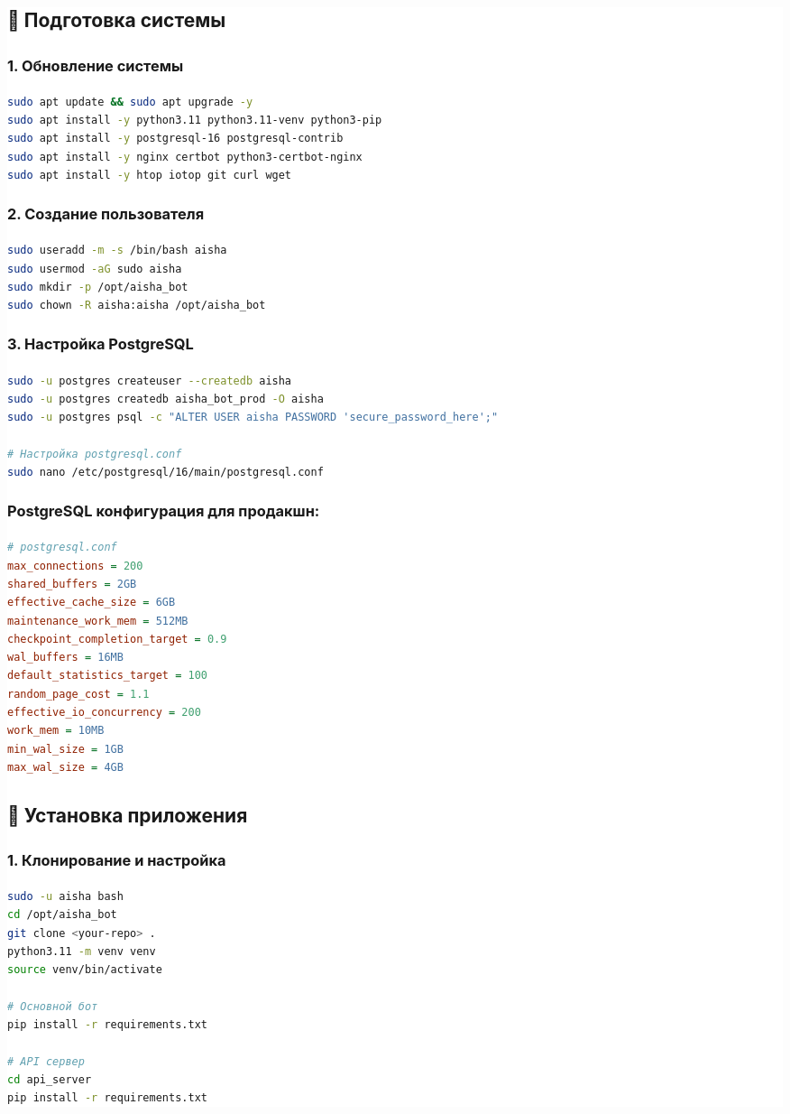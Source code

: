 ## 🔧 Подготовка системы

### 1. Обновление системы
```bash
sudo apt update && sudo apt upgrade -y
sudo apt install -y python3.11 python3.11-venv python3-pip
sudo apt install -y postgresql-16 postgresql-contrib
sudo apt install -y nginx certbot python3-certbot-nginx
sudo apt install -y htop iotop git curl wget
```

### 2. Создание пользователя
```bash
sudo useradd -m -s /bin/bash aisha
sudo usermod -aG sudo aisha
sudo mkdir -p /opt/aisha_bot
sudo chown -R aisha:aisha /opt/aisha_bot
```

### 3. Настройка PostgreSQL
```bash
sudo -u postgres createuser --createdb aisha
sudo -u postgres createdb aisha_bot_prod -O aisha
sudo -u postgres psql -c "ALTER USER aisha PASSWORD 'secure_password_here';"

# Настройка postgresql.conf
sudo nano /etc/postgresql/16/main/postgresql.conf
```

### PostgreSQL конфигурация для продакшн:
```ini
# postgresql.conf
max_connections = 200
shared_buffers = 2GB
effective_cache_size = 6GB
maintenance_work_mem = 512MB
checkpoint_completion_target = 0.9
wal_buffers = 16MB
default_statistics_target = 100
random_page_cost = 1.1
effective_io_concurrency = 200
work_mem = 10MB
min_wal_size = 1GB
max_wal_size = 4GB
```

## 🚀 Установка приложения

### 1. Клонирование и настройка
```bash
sudo -u aisha bash
cd /opt/aisha_bot
git clone <your-repo> .
python3.11 -m venv venv
source venv/bin/activate

# Основной бот
pip install -r requirements.txt

# API сервер  
cd api_server
pip install -r requirements.txt
```